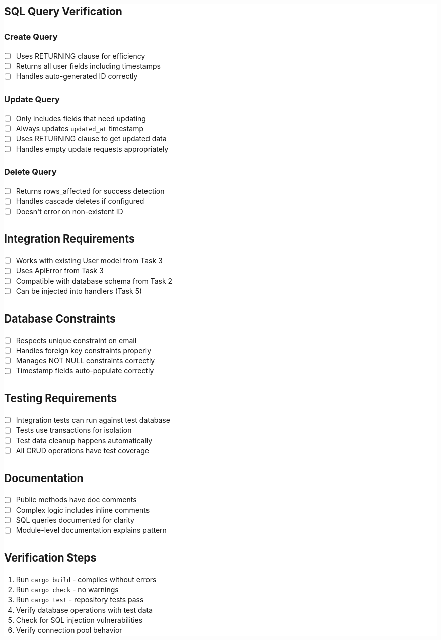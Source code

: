 ## SQL Query Verification

### Create Query
- [ ] Uses RETURNING clause for efficiency
- [ ] Returns all user fields including timestamps
- [ ] Handles auto-generated ID correctly

### Update Query
- [ ] Only includes fields that need updating
- [ ] Always updates `updated_at` timestamp
- [ ] Uses RETURNING clause to get updated data
- [ ] Handles empty update requests appropriately

### Delete Query
- [ ] Returns rows_affected for success detection
- [ ] Handles cascade deletes if configured
- [ ] Doesn't error on non-existent ID

## Integration Requirements
- [ ] Works with existing User model from Task 3
- [ ] Uses ApiError from Task 3
- [ ] Compatible with database schema from Task 2
- [ ] Can be injected into handlers (Task 5)

## Database Constraints
- [ ] Respects unique constraint on email
- [ ] Handles foreign key constraints properly
- [ ] Manages NOT NULL constraints correctly
- [ ] Timestamp fields auto-populate correctly

## Testing Requirements
- [ ] Integration tests can run against test database
- [ ] Tests use transactions for isolation
- [ ] Test data cleanup happens automatically
- [ ] All CRUD operations have test coverage

## Documentation
- [ ] Public methods have doc comments
- [ ] Complex logic includes inline comments
- [ ] SQL queries documented for clarity
- [ ] Module-level documentation explains pattern

## Verification Steps
1. Run `cargo build` - compiles without errors
2. Run `cargo check` - no warnings
3. Run `cargo test` - repository tests pass
4. Verify database operations with test data
5. Check for SQL injection vulnerabilities
6. Verify connection pool behavior
